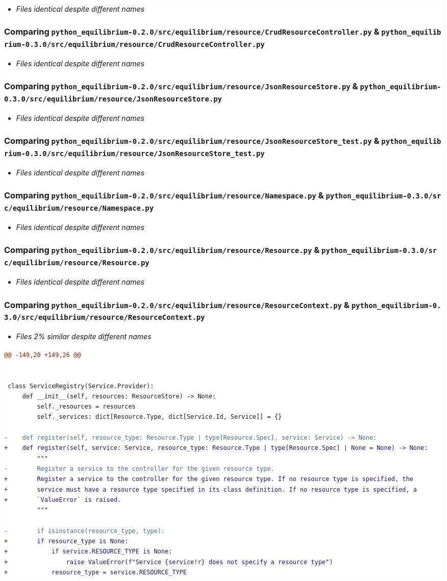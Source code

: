  * *Files identical despite different names*

### Comparing `python_equilibrium-0.2.0/src/equilibrium/resource/CrudResourceController.py` & `python_equilibrium-0.3.0/src/equilibrium/resource/CrudResourceController.py`

 * *Files identical despite different names*

### Comparing `python_equilibrium-0.2.0/src/equilibrium/resource/JsonResourceStore.py` & `python_equilibrium-0.3.0/src/equilibrium/resource/JsonResourceStore.py`

 * *Files identical despite different names*

### Comparing `python_equilibrium-0.2.0/src/equilibrium/resource/JsonResourceStore_test.py` & `python_equilibrium-0.3.0/src/equilibrium/resource/JsonResourceStore_test.py`

 * *Files identical despite different names*

### Comparing `python_equilibrium-0.2.0/src/equilibrium/resource/Namespace.py` & `python_equilibrium-0.3.0/src/equilibrium/resource/Namespace.py`

 * *Files identical despite different names*

### Comparing `python_equilibrium-0.2.0/src/equilibrium/resource/Resource.py` & `python_equilibrium-0.3.0/src/equilibrium/resource/Resource.py`

 * *Files identical despite different names*

### Comparing `python_equilibrium-0.2.0/src/equilibrium/resource/ResourceContext.py` & `python_equilibrium-0.3.0/src/equilibrium/resource/ResourceContext.py`

 * *Files 2% similar despite different names*

```diff
@@ -149,20 +149,26 @@
 
 
 class ServiceRegistry(Service.Provider):
     def __init__(self, resources: ResourceStore) -> None:
         self._resources = resources
         self._services: dict[Resource.Type, dict[Service.Id, Service]] = {}
 
-    def register(self, resource_type: Resource.Type | type[Resource.Spec], service: Service) -> None:
+    def register(self, service: Service, resource_type: Resource.Type | type[Resource.Spec] | None = None) -> None:
         """
-        Register a service to the controller for the given resource type.
+        Register a service to the controller for the given resource type. If no resource type is specified, the
+        service must have a resource type specified in its class definition. If no resource type is specified, a
+        `ValueError` is raised.
         """
 
-        if isinstance(resource_type, type):
+        if resource_type is None:
+            if service.RESOURCE_TYPE is None:
+                raise ValueError(f"Service {service!r} does not specify a resource type")
+            resource_type = service.RESOURCE_TYPE
```